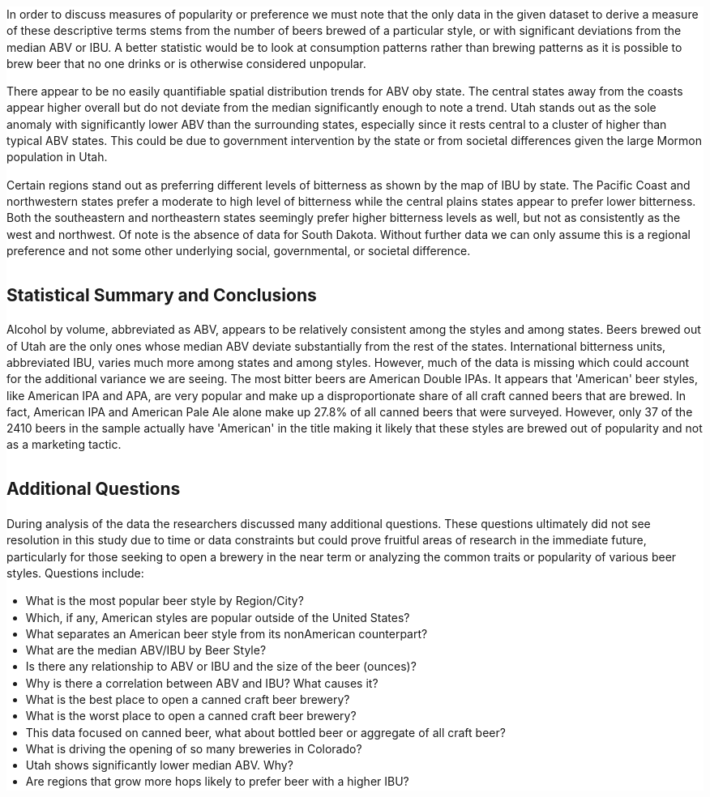 In order to discuss measures of popularity or preference we must note that the only data in the given dataset to derive a measure of these descriptive terms stems from the number of beers brewed of a particular style, or with significant deviations from the median ABV or IBU.  A better statistic would be to look at consumption patterns rather than brewing patterns as it is possible to brew beer that no one drinks or is otherwise considered unpopular.

There appear to be no easily quantifiable spatial distribution trends for ABV oby state.  The central states away from the coasts appear higher overall but do not deviate from the median significantly enough to note a trend.  Utah stands out as the sole anomaly with significantly lower ABV than the surrounding states, especially since it rests central to a cluster of higher than typical ABV states.  This could be due to government intervention by the state or from societal differences given the large Mormon population in Utah.  

Certain regions stand out as preferring different levels of bitterness as shown by the map of IBU by state.  The Pacific Coast and northwestern states prefer a moderate to high level of bitterness while the central plains states appear to prefer lower bitterness.  Both the southeastern and northeastern states seemingly prefer higher bitterness levels as well, but not as consistently as the west and northwest.  Of note is the absence of data for South Dakota.  Without further data we can only assume this is a regional preference and not some other underlying social, governmental, or societal difference.

## Statistical Summary and Conclusions

Alcohol by volume, abbreviated as ABV, appears to be relatively consistent among the styles and among states. Beers brewed out of Utah are the only ones whose median ABV deviate substantially from the rest of the states. International bitterness units, abbreviated IBU, varies much more among states and among styles. However, much of the data is missing which could account for the additional variance we are seeing. The most bitter beers are American Double IPAs. It appears that 'American' beer styles, like American IPA and APA, are very popular and make up a disproportionate share of all craft canned beers that are brewed. In fact, American IPA and American Pale Ale alone make up 27.8% of all canned beers that were surveyed. However, only 37 of the 2410 beers in the sample actually have 'American' in the title making it likely that these styles are brewed out of popularity and not as a marketing tactic. 





## Additional Questions
During analysis of the data the researchers discussed many additional questions.  These questions ultimately did not see resolution in this study due to time or data constraints but could prove fruitful areas of research in the immediate future, particularly for those seeking to open a brewery in the near term or analyzing the common traits or popularity of various beer styles.  Questions include:

* What is the most popular beer style by Region/City?
* Which, if any, American styles are popular outside of the United States?
* What separates an American beer style from its nonAmerican counterpart?
* What are the median ABV/IBU by Beer Style?
* Is there any relationship to ABV or IBU and the size of the beer (ounces)?
* Why is there a correlation between ABV and IBU?  What causes it?
* What is the best place to open a canned craft beer brewery?
* What is the worst place to open a canned craft beer brewery?
* This data focused on canned beer, what about bottled beer or aggregate of all craft beer?
* What is driving the opening of so many breweries in Colorado?
* Utah shows significantly lower median ABV.  Why?
* Are regions that grow more hops likely to prefer beer with a higher IBU?
